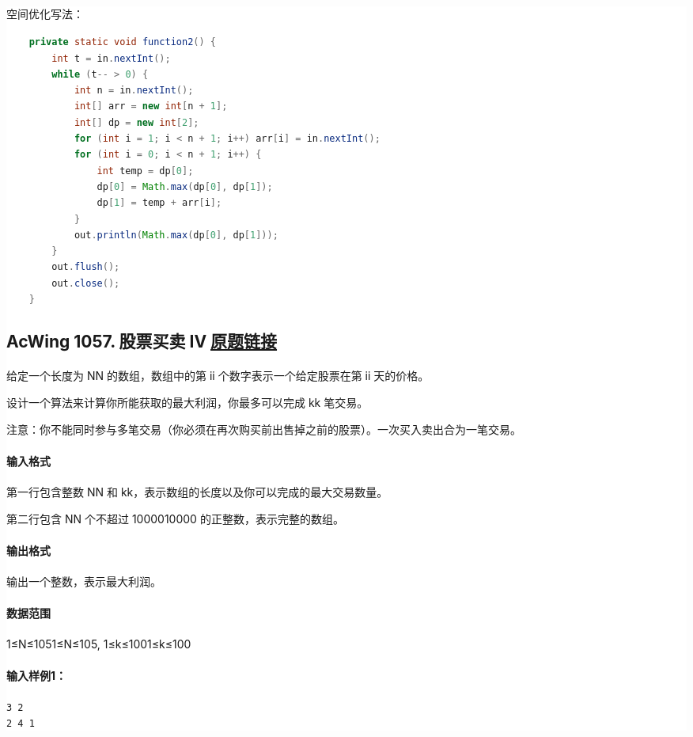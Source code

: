 ```java
```

空间优化写法：

```java
    private static void function2() {
        int t = in.nextInt();
        while (t-- > 0) {
            int n = in.nextInt();
            int[] arr = new int[n + 1];
            int[] dp = new int[2];
            for (int i = 1; i < n + 1; i++) arr[i] = in.nextInt();
            for (int i = 0; i < n + 1; i++) {
                int temp = dp[0];
                dp[0] = Math.max(dp[0], dp[1]);
                dp[1] = temp + arr[i];
            }
            out.println(Math.max(dp[0], dp[1]));
        }
        out.flush();
        out.close();
    }

```

## AcWing 1057. 股票买卖 IV   [原题链接](https://www.acwing.com/problem/content/1059/)

给定一个长度为 NN 的数组，数组中的第 ii 个数字表示一个给定股票在第 ii 天的价格。

设计一个算法来计算你所能获取的最大利润，你最多可以完成 kk 笔交易。

注意：你不能同时参与多笔交易（你必须在再次购买前出售掉之前的股票）。一次买入卖出合为一笔交易。

#### 输入格式

第一行包含整数 NN 和 kk，表示数组的长度以及你可以完成的最大交易数量。

第二行包含 NN 个不超过 1000010000 的正整数，表示完整的数组。

#### 输出格式

输出一个整数，表示最大利润。

#### 数据范围

1≤N≤1051≤N≤105,
1≤k≤1001≤k≤100

#### 输入样例1：

```
3 2
2 4 1
```
